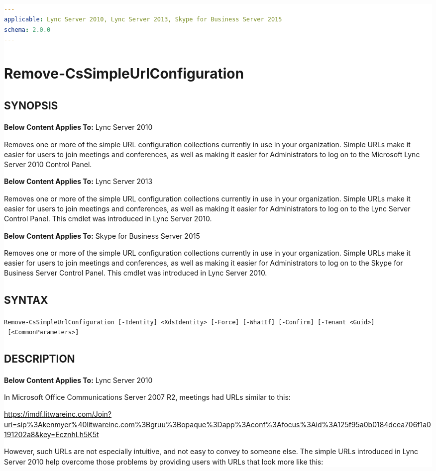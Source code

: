 ```yaml
---
applicable: Lync Server 2010, Lync Server 2013, Skype for Business Server 2015
schema: 2.0.0
---
```


# Remove-CsSimpleUrlConfiguration

## SYNOPSIS
**Below Content Applies To:** Lync Server 2010

Removes one or more of the simple URL configuration collections currently in use in your organization.
Simple URLs make it easier for users to join meetings and conferences, as well as making it easier for Administrators to log on to the Microsoft Lync Server 2010 Control Panel.

**Below Content Applies To:** Lync Server 2013

Removes one or more of the simple URL configuration collections currently in use in your organization.
Simple URLs make it easier for users to join meetings and conferences, as well as making it easier for Administrators to log on to the Lync Server Control Panel.
This cmdlet was introduced in Lync Server 2010.

**Below Content Applies To:** Skype for Business Server 2015

Removes one or more of the simple URL configuration collections currently in use in your organization.
Simple URLs make it easier for users to join meetings and conferences, as well as making it easier for Administrators to log on to the Skype for Business Server Control Panel.
This cmdlet was introduced in Lync Server 2010.



## SYNTAX

```
Remove-CsSimpleUrlConfiguration [-Identity] <XdsIdentity> [-Force] [-WhatIf] [-Confirm] [-Tenant <Guid>]
 [<CommonParameters>]
```

## DESCRIPTION
**Below Content Applies To:** Lync Server 2010

In Microsoft Office Communications Server 2007 R2, meetings had URLs similar to this:

https://imdf.litwareinc.com/Join?uri=sip%3Akenmyer%40litwareinc.com%3Bgruu%3Bopaque%3Dapp%3Aconf%3Afocus%3Aid%3A125f95a0b0184dcea706f1a0191202a8&key=EcznhLh5K5t

However, such URLs are not especially intuitive, and not easy to convey to someone else.
The simple URLs introduced in Lync Server 2010 help overcome those problems by providing users with URLs that look more like this:
